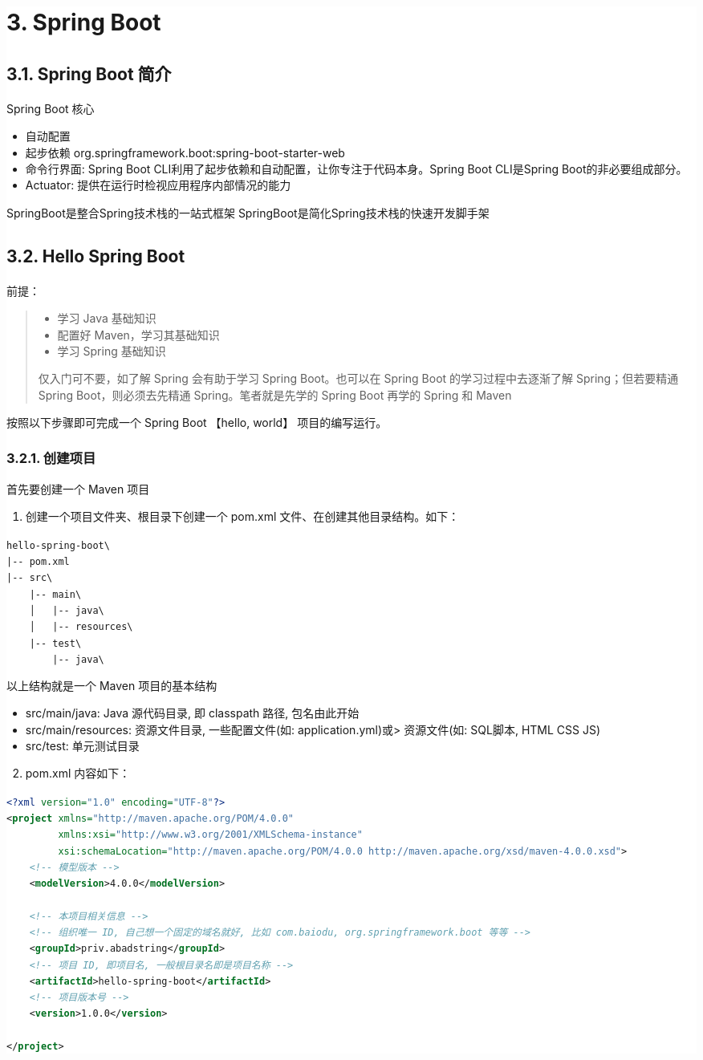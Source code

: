 
# 3. Spring Boot

## 3.1. Spring Boot 简介

Spring Boot 核心
- 自动配置
- 起步依赖 org.springframework.boot:spring-boot-starter-web
- 命令行界面: Spring Boot CLI利用了起步依赖和自动配置，让你专注于代码本身。Spring Boot CLI是Spring Boot的非必要组成部分。
- Actuator: 提供在运行时检视应用程序内部情况的能力

SpringBoot是整合Spring技术栈的一站式框架
SpringBoot是简化Spring技术栈的快速开发脚手架

## 3.2. Hello Spring Boot

前提：
> - 学习 Java 基础知识
> - 配置好 Maven，学习其基础知识
> - 学习 Spring 基础知识
>
> 仅入门可不要，如了解 Spring 会有助于学习 Spring Boot。也可以在 Spring Boot 的学习过程中去逐渐了解 Spring；但若要精通 Spring Boot，则必须去先精通 Spring。笔者就是先学的 Spring Boot 再学的 Spring 和 Maven

按照以下步骤即可完成一个 Spring Boot 【hello, world】 项目的编写运行。

### 3.2.1. 创建项目

首先要创建一个 Maven 项目

1. 创建一个项目文件夹、根目录下创建一个 pom.xml 文件、在创建其他目录结构。如下：
```
hello-spring-boot\
|-- pom.xml
|-- src\
    |-- main\
    │   |-- java\
    │   |-- resources\
    |-- test\
        |-- java\
```
以上结构就是一个 Maven 项目的基本结构
- src/main/java: Java 源代码目录, 即 classpath 路径, 包名由此开始
- src/main/resources: 资源文件目录, 一些配置文件(如: application.yml)或> 资源文件(如: SQL脚本, HTML CSS JS)
- src/test: 单元测试目录

2. pom.xml 内容如下：
```xml
<?xml version="1.0" encoding="UTF-8"?>
<project xmlns="http://maven.apache.org/POM/4.0.0"
         xmlns:xsi="http://www.w3.org/2001/XMLSchema-instance"
         xsi:schemaLocation="http://maven.apache.org/POM/4.0.0 http://maven.apache.org/xsd/maven-4.0.0.xsd">
    <!-- 模型版本 -->
    <modelVersion>4.0.0</modelVersion>

    <!-- 本项目相关信息 -->
    <!-- 组织唯一 ID, 自己想一个固定的域名就好, 比如 com.baiodu, org.springframework.boot 等等 -->
    <groupId>priv.abadstring</groupId>
    <!-- 项目 ID, 即项目名, 一般根目录名即是项目名称 -->
    <artifactId>hello-spring-boot</artifactId>
    <!-- 项目版本号 -->
    <version>1.0.0</version>

</project>
```